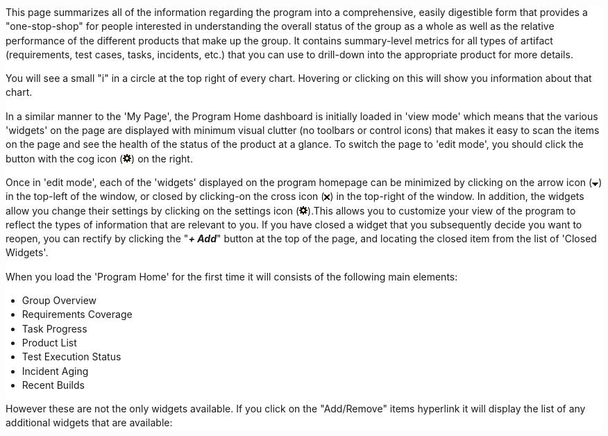 
This page summarizes all of the information regarding the program into a
comprehensive, easily digestible form that provides a "one-stop-shop"
for people interested in understanding the overall status of the group
as a whole as well as the relative performance of the different products
that make up the group. It contains summary-level metrics for all types
of artifact (requirements, test cases, tasks, incidents, etc.) that you
can use to drill-down into the appropriate product for more details.

You will see a small "i\" in a circle at the top right of every chart.
Hovering or clicking on this will show you information about that chart.

In a similar manner to the 'My Page', the Program Home dashboard is
initially loaded in 'view mode' which means that the various 'widgets'
on the page are displayed with minimum visual clutter (no toolbars or
control icons) that makes it easy to scan the items on the page and see
the health of the status of the product at a glance. To switch the page
to 'edit mode', you should click the button with the cog icon
(![](img/UserProduct_Management_40.png)) on the right.

Once in 'edit mode', each of the 'widgets' displayed on the program
homepage can be minimized by clicking on the arrow icon
(![](img/UserProduct_Management_42.png)) in the top-left of the window, or
closed by clicking-on the cross icon
(![](img/UserProduct_Management_43.png)) in the top-right of the window. In
addition, the widgets allow you change their settings by clicking on the
settings icon
(![](img/UserProduct_Management_40.png)).This allows you to customize your view
of the program to reflect the types of information that are relevant to
you. If you have closed a widget that you subsequently decide you want
to reopen, you can rectify by clicking the "***+ Add***"
button at the top of the page, and locating the closed item from the
list of 'Closed Widgets'.

When you load the 'Program Home' for the first time it will consists of
the following main elements:

- Group Overview
- Requirements Coverage
- Task Progress
- Product List
- Test Execution Status
- Incident Aging
- Recent Builds

However these are not the only widgets available. If you click on the
"Add/Remove" items hyperlink it will display the list of any additional
widgets that are available:
